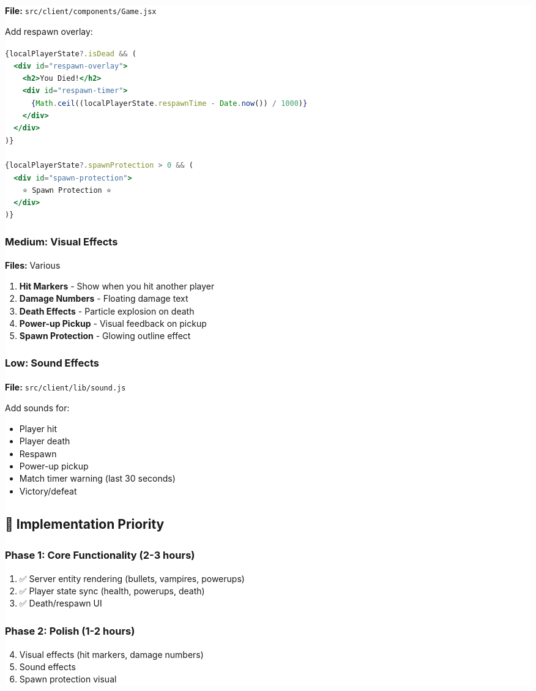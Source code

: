 **File:** `src/client/components/Game.jsx`

Add respawn overlay:

```jsx
{localPlayerState?.isDead && (
  <div id="respawn-overlay">
    <h2>You Died!</h2>
    <div id="respawn-timer">
      {Math.ceil((localPlayerState.respawnTime - Date.now()) / 1000)}
    </div>
  </div>
)}

{localPlayerState?.spawnProtection > 0 && (
  <div id="spawn-protection">
    ⭐ Spawn Protection ⭐
  </div>
)}
```

### Medium: Visual Effects

**Files:** Various

1. **Hit Markers** - Show when you hit another player
2. **Damage Numbers** - Floating damage text
3. **Death Effects** - Particle explosion on death
4. **Power-up Pickup** - Visual feedback on pickup
5. **Spawn Protection** - Glowing outline effect

### Low: Sound Effects

**File:** `src/client/lib/sound.js`

Add sounds for:
- Player hit
- Player death
- Respawn
- Power-up pickup
- Match timer warning (last 30 seconds)
- Victory/defeat

## 🎯 Implementation Priority

### Phase 1: Core Functionality (2-3 hours)
1. ✅ Server entity rendering (bullets, vampires, powerups)
2. ✅ Player state sync (health, powerups, death)
3. ✅ Death/respawn UI

### Phase 2: Polish (1-2 hours)
4. Visual effects (hit markers, damage numbers)
5. Sound effects
6. Spawn protection visual
